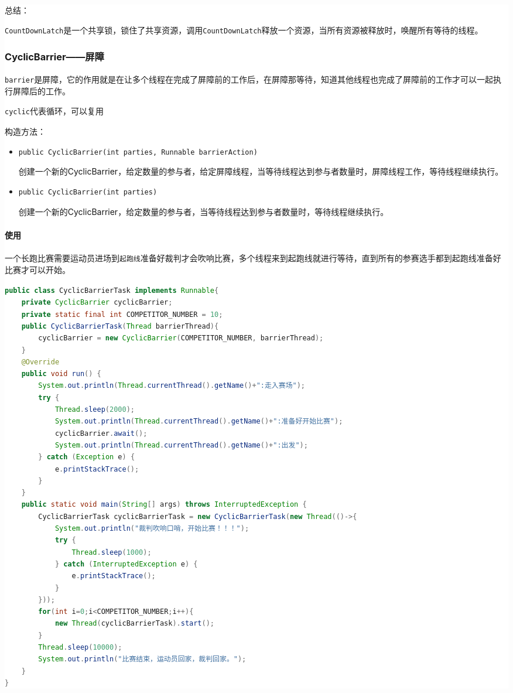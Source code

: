 总结：

`CountDownLatch`是一个共享锁，锁住了共享资源，调用`CountDownLatch`释放一个资源，当所有资源被释放时，唤醒所有等待的线程。





### CyclicBarrier——屏障

`barrier`是屏障，它的作用就是在让多个线程在完成了屏障前的工作后，在屏障那等待，知道其他线程也完成了屏障前的工作才可以一起执行屏障后的工作。

`cyclic`代表循环，可以复用

构造方法：

- `public CyclicBarrier(int parties, Runnable barrierAction)`

  创建一个新的CyclicBarrier，给定数量的参与者，给定屏障线程，当等待线程达到参与者数量时，屏障线程工作，等待线程继续执行。

- `public CyclicBarrier(int parties)`

  创建一个新的CyclicBarrier，给定数量的参与者，当等待线程达到参与者数量时，等待线程继续执行。

#### 使用

一个长跑比赛需要运动员进场到`起跑线`准备好裁判才会吹响比赛，多个线程来到起跑线就进行等待，直到所有的参赛选手都到起跑线准备好比赛才可以开始。

```java
public class CyclicBarrierTask implements Runnable{
    private CyclicBarrier cyclicBarrier;
    private static final int COMPETITOR_NUMBER = 10;
    public CyclicBarrierTask(Thread barrierThread){
        cyclicBarrier = new CyclicBarrier(COMPETITOR_NUMBER, barrierThread);
    }
    @Override
    public void run() {
        System.out.println(Thread.currentThread().getName()+":走入赛场");
        try {
            Thread.sleep(2000);
            System.out.println(Thread.currentThread().getName()+":准备好开始比赛");
            cyclicBarrier.await();
            System.out.println(Thread.currentThread().getName()+":出发");
        } catch (Exception e) {
            e.printStackTrace();
        }
    }
    public static void main(String[] args) throws InterruptedException {
        CyclicBarrierTask cyclicBarrierTask = new CyclicBarrierTask(new Thread(()->{
            System.out.println("裁判吹响口哨，开始比赛！！！");
            try {
                Thread.sleep(1000);
            } catch (InterruptedException e) {
                e.printStackTrace();
            }
        }));
        for(int i=0;i<COMPETITOR_NUMBER;i++){
            new Thread(cyclicBarrierTask).start();
        }
        Thread.sleep(10000);
        System.out.println("比赛结束，运动员回家，裁判回家。");
    }
}
```
